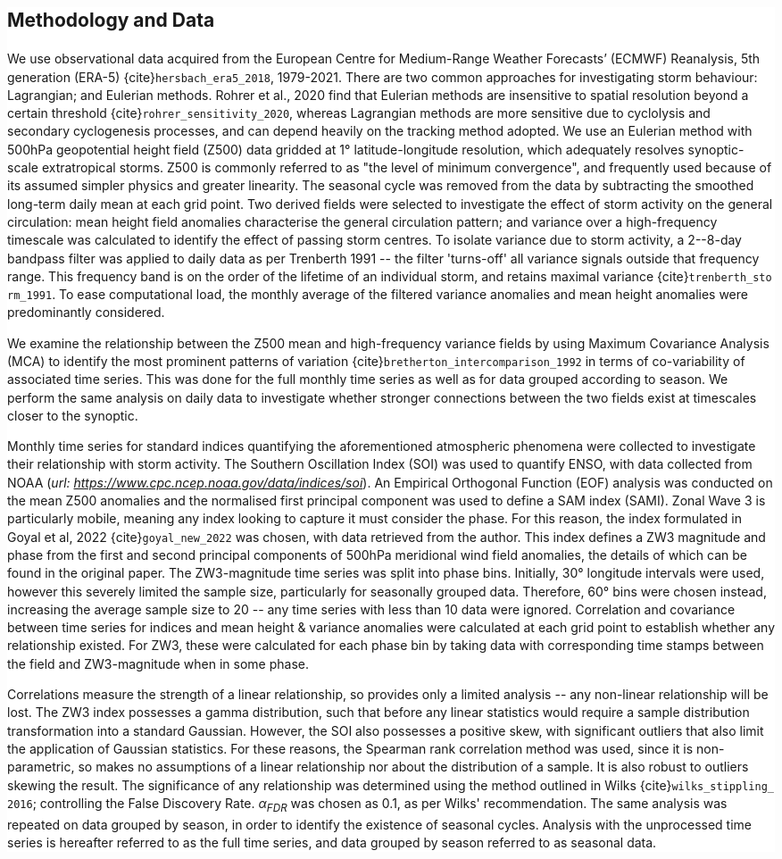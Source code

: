 ## Methodology and Data

We use observational data acquired from the European Centre for Medium-Range Weather Forecasts’ (ECMWF) Reanalysis, 5th generation (ERA-5) {cite}`hersbach_era5_2018`, 1979-2021. There are two common approaches for investigating storm behaviour: Lagrangian; and Eulerian methods. Rohrer et al., 2020 find that Eulerian methods are insensitive to spatial resolution beyond a certain threshold {cite}`rohrer_sensitivity_2020`, whereas Lagrangian methods are more sensitive due to cyclolysis and secondary cyclogenesis processes, and can depend heavily on the tracking method adopted. We use an Eulerian method with 500hPa geopotential height field (Z500) data gridded at 1° latitude-longitude resolution, which adequately resolves synoptic-scale extratropical storms. Z500 is commonly referred to as "the level of minimum convergence", and frequently used because of its assumed simpler physics and greater linearity. The seasonal cycle was removed from the data by subtracting the smoothed long-term daily mean at each grid point. Two derived fields were selected to investigate the effect of storm activity on the general circulation: mean height field anomalies characterise the general circulation pattern; and variance over a high-frequency timescale was calculated to identify the effect of passing storm centres. To isolate variance due to storm activity, a 2--8-day bandpass filter was applied to daily data as per Trenberth 1991 -- the filter 'turns-off' all variance signals outside that frequency range. This frequency band is on the order of the lifetime of an individual storm, and retains maximal variance {cite}`trenberth_storm_1991`. To ease computational load, the monthly average of the filtered variance anomalies and mean height anomalies were predominantly considered.

We examine the relationship between the Z500 mean and high-frequency variance fields by using Maximum Covariance Analysis (MCA) to identify the most prominent patterns of variation {cite}`bretherton_intercomparison_1992` in terms of co-variability of associated time series. This was done for the full monthly time series as well as for data grouped according to season. We perform the same analysis on daily data to investigate whether stronger connections between the two fields exist at timescales closer to the synoptic. 

Monthly time series for standard indices quantifying the aforementioned atmospheric phenomena were collected to investigate their relationship with storm activity. The Southern Oscillation Index (SOI) was used to quantify ENSO, with data collected from NOAA (_url: https://www.cpc.ncep.noaa.gov/data/indices/soi_). An Empirical Orthogonal Function (EOF) analysis was conducted on the mean Z500 anomalies and the normalised first principal component was used to define a SAM index (SAMI). Zonal Wave 3 is particularly mobile, meaning any index looking to capture it must consider the phase. For this reason, the index formulated in Goyal et al, 2022 {cite}`goyal_new_2022` was chosen, with data retrieved from the author. This index defines a ZW3 magnitude and phase from the first and second principal components of 500hPa meridional wind field anomalies, the details of which can be found in the original paper. The ZW3-magnitude time series was split into phase bins. Initially, 30° longitude intervals were used, however this severely limited the sample size, particularly for seasonally grouped data. Therefore, 60° bins were chosen instead, increasing the average sample size to 20 -- any time series with less than 10 data were ignored. Correlation and covariance between time series for indices and mean height & variance anomalies were calculated at each grid point to establish whether any relationship existed. For ZW3, these were calculated for each phase bin by taking data with corresponding time stamps between the field and ZW3-magnitude when in some phase. 

Correlations measure the strength of a linear relationship, so provides only a limited analysis -- any non-linear relationship will be lost. The ZW3 index possesses a gamma distribution, such that before any linear statistics would require a sample distribution transformation into a standard Gaussian. However, the SOI also possesses a positive skew, with significant outliers that also limit the application of Gaussian statistics. For these reasons, the Spearman rank correlation method was used, since it is non-parametric, so makes no assumptions of a linear relationship nor about the distribution of a sample. It is also robust to outliers skewing the result. The significance of any relationship was determined using the method outlined in Wilks {cite}`wilks_stippling_2016`; controlling the False Discovery Rate. $\alpha_{FDR}$ was chosen as $0.1$, as per Wilks' recommendation. The same analysis was repeated on data grouped by season, in order to identify the existence of seasonal cycles. Analysis with the unprocessed time series is hereafter referred to as the full time series, and data grouped by season referred to as seasonal data.
